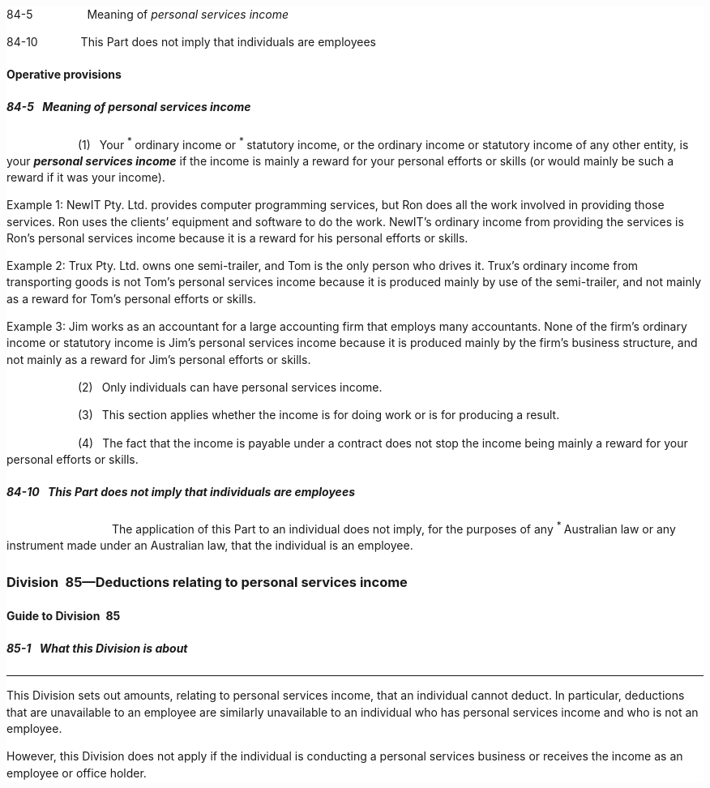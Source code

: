 84-5          Meaning of _personal services income_

84-10        This Part does not imply that individuals are employees

#### Operative provisions

##### <a id="84-5"></a>84-5  Meaning of _personal services income_

             (1)  Your <sup>* </sup>ordinary income or <sup>* </sup>statutory income, or the ordinary income or statutory income of any other entity, is your **_personal services income_** if the income is mainly a reward for your personal efforts or skills (or would mainly be such a reward if it was your income).

Example 1: NewIT Pty. Ltd. provides computer programming services, but Ron does all the work involved in providing those services. Ron uses the clients’ equipment and software to do the work. NewIT’s ordinary income from providing the services is Ron’s personal services income because it is a reward for his personal efforts or skills.

Example 2: Trux Pty. Ltd. owns one semi-trailer, and Tom is the only person who drives it. Trux’s ordinary income from transporting goods is not Tom’s personal services income because it is produced mainly by use of the semi-trailer, and not mainly as a reward for Tom’s personal efforts or skills.

Example 3: Jim works as an accountant for a large accounting firm that employs many accountants. None of the firm’s ordinary income or statutory income is Jim’s personal services income because it is produced mainly by the firm’s business structure, and not mainly as a reward for Jim’s personal efforts or skills.

             (2)  Only individuals can have personal services income.

             (3)  This section applies whether the income is for doing work or is for producing a result.

             (4)  The fact that the income is payable under a contract does not stop the income being mainly a reward for your personal efforts or skills.

##### <a id="84-10"></a>84-10  This Part does not imply that individuals are employees

                   The application of this Part to an individual does not imply, for the purposes of any <sup>* </sup>Australian law or any instrument made under an Australian law, that the individual is an employee.

### Division 85—Deductions relating to personal services income

#### Guide to Division 85

##### <a id="85-1"></a>85-1  What this Division is about

* * *

This Division sets out amounts, relating to personal services income, that an individual cannot deduct. In particular, deductions that are unavailable to an employee are similarly unavailable to an individual who has personal services income and who is not an employee.

However, this Division does not apply if the individual is conducting a personal services business or receives the income as an employee or office holder.
